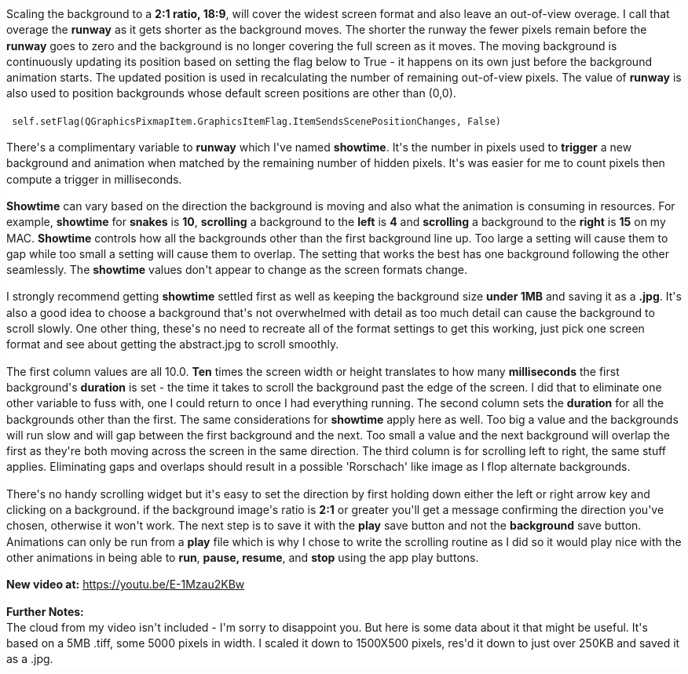 Scaling the background to a **2:1 ratio, 18:9**, will cover the widest screen format and also leave an out-of-view overage. I call that overage the **runway** as it gets shorter as the background moves.  The shorter the runway the fewer pixels remain before the **runway** goes to zero and the background is no longer covering the full screen as it moves. The moving background is continuously updating its position based on setting the flag below to True - it happens on its own just before the background animation starts. The updated position is used in recalculating the number of remaining out-of-view pixels. The value of **runway** is also used to position backgrounds whose default screen positions are other than (0,0).
  
```
 self.setFlag(QGraphicsPixmapItem.GraphicsItemFlag.ItemSendsScenePositionChanges, False)      
```

There's a complimentary variable to **runway** which I've named **showtime**. It's the number in pixels used to **trigger** a new background and animation when matched by the remaining number of hidden pixels. It's was easier for me to count pixels then compute a trigger in milliseconds.


 **Showtime** can vary based on the direction the background is moving and also what the animation is consuming in resources. For example, **showtime** for **snakes** is **10**,  **scrolling** a background to the **left**  is **4** and **scrolling** a background to the  **right** is **15** on my MAC. **Showtime** controls how all the backgrounds other than the first background line up. Too large a setting will cause them to gap while too small a setting will cause them to overlap. The setting that works the best has one background following the other seamlessly. The **showtime** values don't appear to change as the screen formats change. 

I strongly recommend getting **showtime** settled first as well as keeping the background size **under 1MB** and saving it as a **.jpg**. It's also a good idea to choose a background that's not overwhelmed with detail as too much detail can cause the background to scroll slowly.  One other thing, these's no need to recreate all of the format settings to get this working, just pick one screen format and see about getting the abstract.jpg to scroll smoothly.  
    
The first column values are all 10.0. **Ten** times the screen width or height translates to how many **milliseconds** the first background's **duration** is set - the time it takes to scroll the background past the edge of the screen. I did that to eliminate one other variable to fuss with, one I could return to once I had everything running. The second column sets the **duration** for all the backgrounds other than the first. The same considerations for **showtime** apply here as well.  Too big a value and the backgrounds will run slow and will gap between the first background and the next.  Too small a value and the next background will overlap the first as they're both moving across the screen in the same direction. The third column is for scrolling left to right, the same stuff applies. Eliminating gaps and overlaps should result in a possible 'Rorschach' like image as I flop alternate backgrounds.

There's no handy scrolling widget but it's easy to set the direction by first holding down either the left or right arrow key and clicking on a background.  if the background image's ratio is **2:1** or  greater you'll get a message confirming the direction you've chosen, otherwise it won't work.  The next step is to save it with the **play** save button and not the **background** save button. Animations can only be run from a **play** file which is why I chose to write the scrolling routine as I did so it would play nice with the other animations in being able to **run**, **pause, resume**, and **stop** using the app play buttons.

**New video at:** <https://youtu.be/E-1Mzau2KBw>
        
**Further Notes:**     
The cloud from my video isn't included - I'm sorry to disappoint you.  But here is some data about it that might be useful.  It's based on a 5MB .tiff, some 5000 pixels in width. I scaled it down
to 1500X500 pixels, res'd it down to just over 250KB and saved it as a .jpg.
 